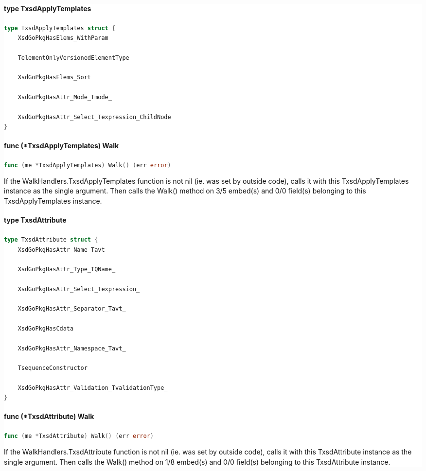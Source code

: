 #### type TxsdApplyTemplates

```go
type TxsdApplyTemplates struct {
	XsdGoPkgHasElems_WithParam

	TelementOnlyVersionedElementType

	XsdGoPkgHasElems_Sort

	XsdGoPkgHasAttr_Mode_Tmode_

	XsdGoPkgHasAttr_Select_Texpression_ChildNode
}
```


#### func (*TxsdApplyTemplates) Walk

```go
func (me *TxsdApplyTemplates) Walk() (err error)
```
If the WalkHandlers.TxsdApplyTemplates function is not nil (ie. was set by
outside code), calls it with this TxsdApplyTemplates instance as the single
argument. Then calls the Walk() method on 3/5 embed(s) and 0/0 field(s)
belonging to this TxsdApplyTemplates instance.

#### type TxsdAttribute

```go
type TxsdAttribute struct {
	XsdGoPkgHasAttr_Name_Tavt_

	XsdGoPkgHasAttr_Type_TQName_

	XsdGoPkgHasAttr_Select_Texpression_

	XsdGoPkgHasAttr_Separator_Tavt_

	XsdGoPkgHasCdata

	XsdGoPkgHasAttr_Namespace_Tavt_

	TsequenceConstructor

	XsdGoPkgHasAttr_Validation_TvalidationType_
}
```


#### func (*TxsdAttribute) Walk

```go
func (me *TxsdAttribute) Walk() (err error)
```
If the WalkHandlers.TxsdAttribute function is not nil (ie. was set by outside
code), calls it with this TxsdAttribute instance as the single argument. Then
calls the Walk() method on 1/8 embed(s) and 0/0 field(s) belonging to this
TxsdAttribute instance.
